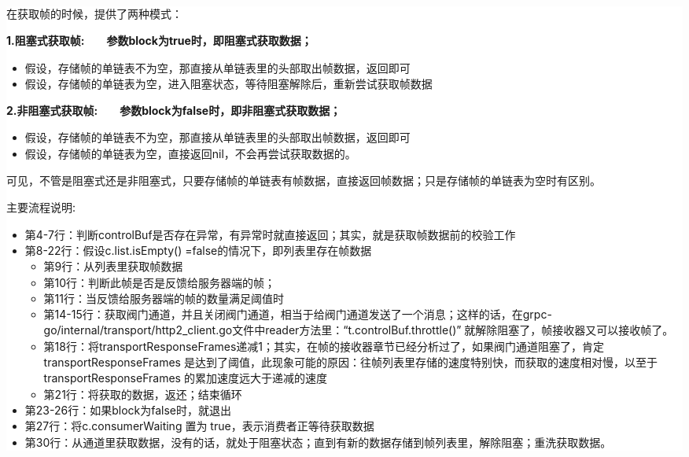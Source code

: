 在获取帧的时候，提供了两种模式：

**1.阻塞式获取帧:  参数block为true时，即阻塞式获取数据；**

- 假设，存储帧的单链表不为空，那直接从单链表里的头部取出帧数据，返回即可
- 假设，存储帧的单链表为空，进入阻塞状态，等待阻塞解除后，重新尝试获取帧数据

**2.非阻塞式获取帧:  参数block为false时，即非阻塞式获取数据；**

- 假设，存储帧的单链表不为空，那直接从单链表里的头部取出帧数据，返回即可
- 假设，存储帧的单链表为空，直接返回nil，不会再尝试获取数据的。

可见，不管是阻塞式还是非阻塞式，只要存储帧的单链表有帧数据，直接返回帧数据；只是存储帧的单链表为空时有区别。

主要流程说明:

- 第4-7行：判断controlBuf是否存在异常，有异常时就直接返回；其实，就是获取帧数据前的校验工作
- 第8-22行：假设c.list.isEmpty() =false的情况下，即列表里存在帧数据
  - 第9行：从列表里获取帧数据
  - 第10行：判断此帧是否是反馈给服务器端的帧；
  - 第11行：当反馈给服务器端的帧的数量满足阈值时
  - 第14-15行：获取阀门通道，并且关闭阀门通道，相当于给阀门通道发送了一个消息；这样的话，在grpc-go/internal/transport/http2_client.go文件中reader方法里：“t.controlBuf.throttle()” 就解除阻塞了，帧接收器又可以接收帧了。
  - 第18行：将transportResponseFrames递减1；其实，在帧的接收器章节已经分析过了，如果阀门通道阻塞了，肯定transportResponseFrames 是达到了阈值，此现象可能的原因：往帧列表里存储的速度特别快，而获取的速度相对慢，以至于transportResponseFrames 的累加速度远大于递减的速度
  - 第21行：将获取的数据，返还；结束循环
- 第23-26行：如果block为false时，就退出
- 第27行：将c.consumerWaiting 置为 true，表示消费者正等待获取数据
- 第30行：从通道里获取数据，没有的话，就处于阻塞状态；直到有新的数据存储到帧列表里，解除阻塞；重洗获取数据。

















